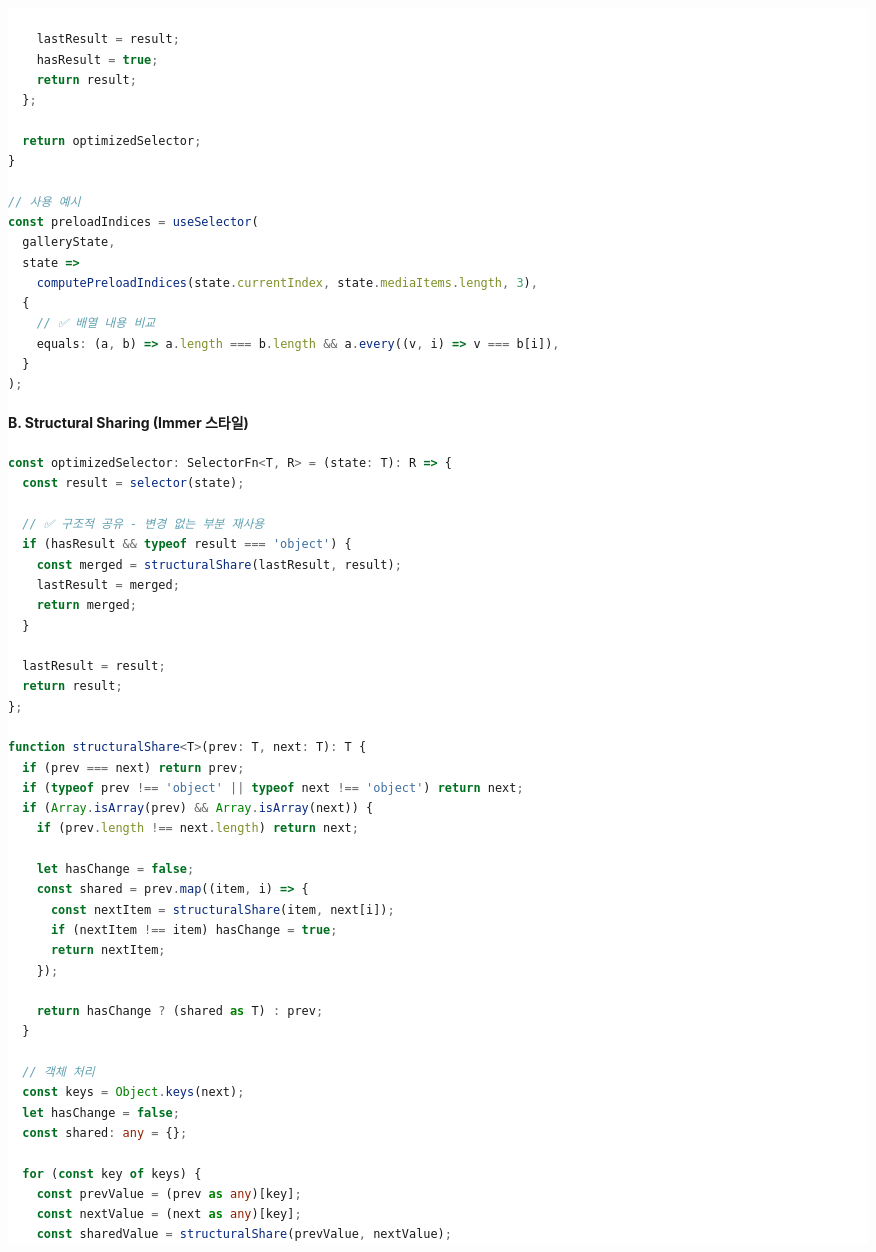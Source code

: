 ```typescript

    lastResult = result;
    hasResult = true;
    return result;
  };

  return optimizedSelector;
}

// 사용 예시
const preloadIndices = useSelector(
  galleryState,
  state =>
    computePreloadIndices(state.currentIndex, state.mediaItems.length, 3),
  {
    // ✅ 배열 내용 비교
    equals: (a, b) => a.length === b.length && a.every((v, i) => v === b[i]),
  }
);
```

#### B. Structural Sharing (Immer 스타일)

```typescript
const optimizedSelector: SelectorFn<T, R> = (state: T): R => {
  const result = selector(state);

  // ✅ 구조적 공유 - 변경 없는 부분 재사용
  if (hasResult && typeof result === 'object') {
    const merged = structuralShare(lastResult, result);
    lastResult = merged;
    return merged;
  }

  lastResult = result;
  return result;
};

function structuralShare<T>(prev: T, next: T): T {
  if (prev === next) return prev;
  if (typeof prev !== 'object' || typeof next !== 'object') return next;
  if (Array.isArray(prev) && Array.isArray(next)) {
    if (prev.length !== next.length) return next;

    let hasChange = false;
    const shared = prev.map((item, i) => {
      const nextItem = structuralShare(item, next[i]);
      if (nextItem !== item) hasChange = true;
      return nextItem;
    });

    return hasChange ? (shared as T) : prev;
  }

  // 객체 처리
  const keys = Object.keys(next);
  let hasChange = false;
  const shared: any = {};

  for (const key of keys) {
    const prevValue = (prev as any)[key];
    const nextValue = (next as any)[key];
    const sharedValue = structuralShare(prevValue, nextValue);

```